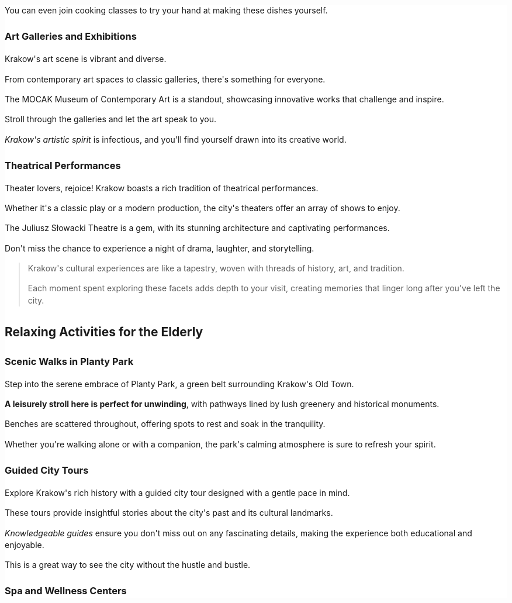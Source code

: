 You can even join cooking classes to try your hand at making these dishes yourself.

### Art Galleries and Exhibitions

Krakow's art scene is vibrant and diverse. 

From contemporary art spaces to classic galleries, there's something for everyone. 

The MOCAK Museum of Contemporary Art is a standout, showcasing innovative works that challenge and inspire. 

Stroll through the galleries and let the art speak to you. 

_Krakow's artistic spirit_ is infectious, and you'll find yourself drawn into its creative world.

### Theatrical Performances

Theater lovers, rejoice! Krakow boasts a rich tradition of theatrical performances. 

Whether it's a classic play or a modern production, the city's theaters offer an array of shows to enjoy. 

The Juliusz Słowacki Theatre is a gem, with its stunning architecture and captivating performances. 

Don't miss the chance to experience a night of drama, laughter, and storytelling.

> Krakow's cultural experiences are like a tapestry, woven with threads of history, art, and tradition. 
> 
> Each moment spent exploring these facets adds depth to your visit, creating memories that linger long after you've left the city.

## Relaxing Activities for the Elderly

### Scenic Walks in Planty Park

Step into the serene embrace of Planty Park, a green belt surrounding Krakow's Old Town. 

**A leisurely stroll here is perfect for unwinding**, with pathways lined by lush greenery and historical monuments. 

Benches are scattered throughout, offering spots to rest and soak in the tranquility. 

Whether you're walking alone or with a companion, the park's calming atmosphere is sure to refresh your spirit.

### Guided City Tours

Explore Krakow's rich history with a guided city tour designed with a gentle pace in mind. 

These tours provide insightful stories about the city's past and its cultural landmarks. 

_Knowledgeable guides_ ensure you don't miss out on any fascinating details, making the experience both educational and enjoyable.

 This is a great way to see the city without the hustle and bustle.

### Spa and Wellness Centers
